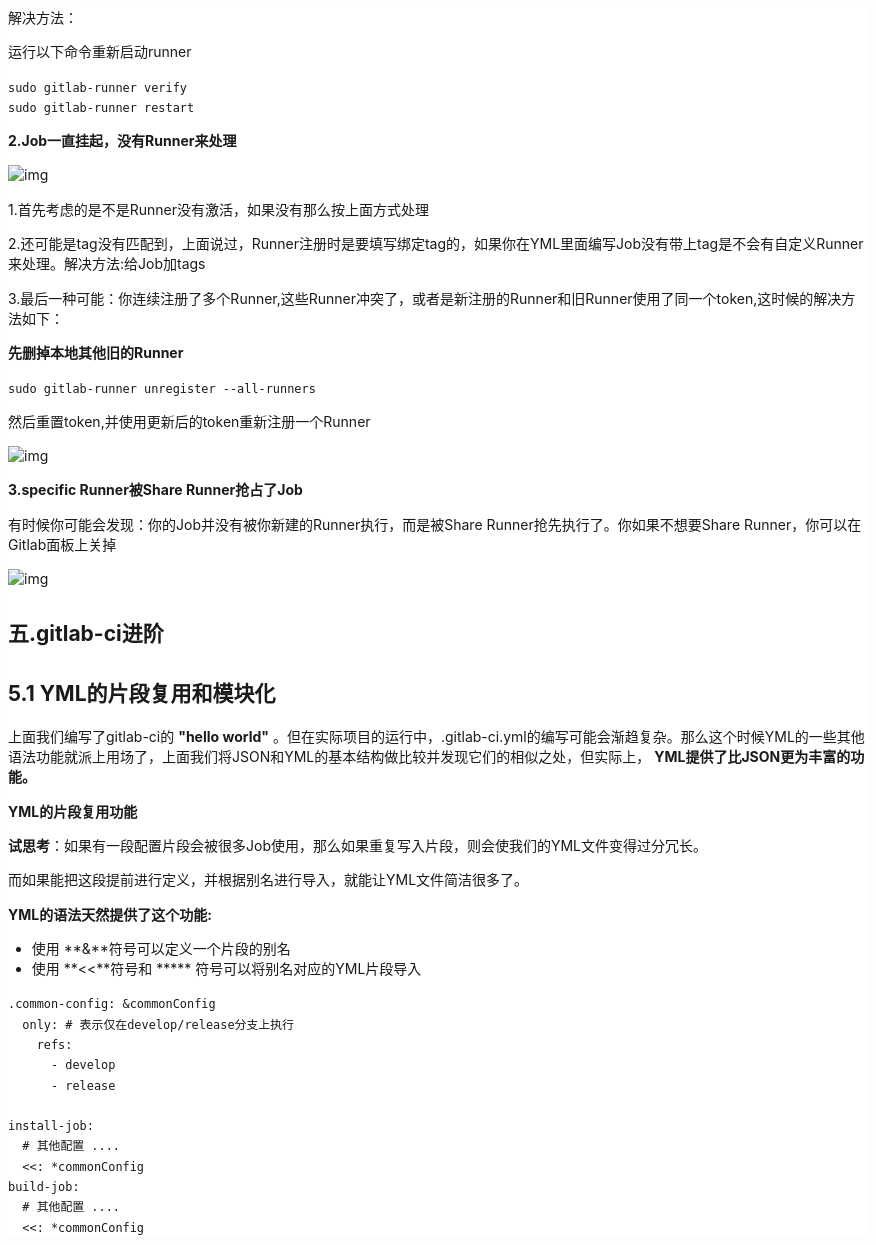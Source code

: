 解决方法：

运行以下命令重新启动runner

```
sudo gitlab-runner verify
sudo gitlab-runner restart
```

**2.Job一直挂起，没有Runner来处理**

![img](https://mmbiz.qpic.cn/mmbiz_jpg/pfCCZhlbMQRSyVb1jgMfaFZKfYc36fvcIqnF7ggeqCZVXd1YddGMz7SNa6ic2v38ozhibVLxbtBurCx0iaaRpa72w/640?wx_fmt=jpeg&wxfrom=5&wx_lazy=1&wx_co=1)

1.首先考虑的是不是Runner没有激活，如果没有那么按上面方式处理

2.还可能是tag没有匹配到，上面说过，Runner注册时是要填写绑定tag的，如果你在YML里面编写Job没有带上tag是不会有自定义Runner来处理。解决方法:给Job加tags

3.最后一种可能：你连续注册了多个Runner,这些Runner冲突了，或者是新注册的Runner和旧Runner使用了同一个token,这时候的解决方法如下：

**先删掉本地其他旧的Runner**

```
sudo gitlab-runner unregister --all-runners
```

然后重置token,并使用更新后的token重新注册一个Runner

![img](https://mmbiz.qpic.cn/mmbiz_jpg/pfCCZhlbMQRSyVb1jgMfaFZKfYc36fvcSktJbuf7UyHC9UpI3rHvrXthYI3V2yu1fHBRyDnZ8bah5DwS4j7hJw/640?wx_fmt=jpeg&wxfrom=5&wx_lazy=1&wx_co=1)

**3.specific Runner被Share Runner抢占了Job**

有时候你可能会发现：你的Job并没有被你新建的Runner执行，而是被Share Runner抢先执行了。你如果不想要Share Runner，你可以在Gitlab面板上关掉

![img](https://mmbiz.qpic.cn/mmbiz_jpg/pfCCZhlbMQRSyVb1jgMfaFZKfYc36fvckAh5DfJVvPZ71xuFvQcVicvdoc9MFWrUxPqMEs7oPCESibwSmaoXyJMA/640?wx_fmt=jpeg&wxfrom=5&wx_lazy=1&wx_co=1)

## 五.gitlab-ci进阶

## 5.1 YML的片段复用和模块化

上面我们编写了gitlab-ci的 **"hello world"** 。但在实际项目的运行中，.gitlab-ci.yml的编写可能会渐趋复杂。那么这个时候YML的一些其他语法功能就派上用场了，上面我们将JSON和YML的基本结构做比较并发现它们的相似之处，但实际上， **YML提供了比JSON更为丰富的功能。**

**YML的片段复用功能**

**试思考**：如果有一段配置片段会被很多Job使用，那么如果重复写入片段，则会使我们的YML文件变得过分冗长。

而如果能把这段提前进行定义，并根据别名进行导入，就能让YML文件简洁很多了。

**YML的语法天然提供了这个功能:**

- 使用 **&**符号可以定义一个片段的别名
- 使用 **<<**符号和 ***** 符号可以将别名对应的YML片段导入

```
.common-config: &commonConfig
  only: # 表示仅在develop/release分支上执行
    refs:
      - develop
      - release

install-job:
  # 其他配置 ....
  <<: *commonConfig
build-job:
  # 其他配置 ....
  <<: *commonConfig
```

